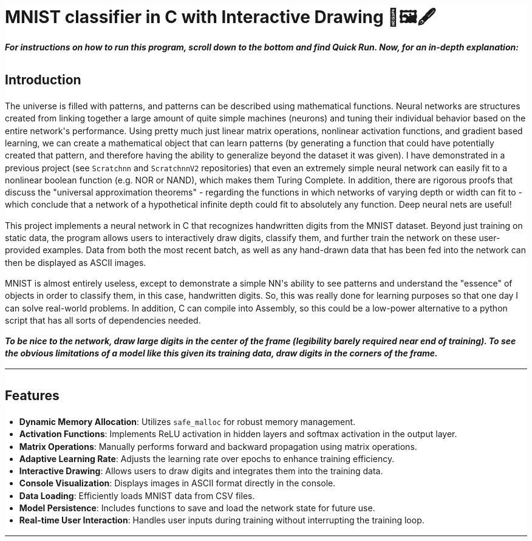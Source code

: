 
# MNIST classifier in C with Interactive Drawing 🤖🖼️🖋️ 

***For instructions on how to run this program, scroll down to the bottom and find **Quick Run**. Now, for an in-depth explanation:***

## Introduction

The universe is filled with patterns, and patterns can be described using mathematical functions. Neural networks are structures created from linking together a large amount of quite simple machines (neurons) and tuning their individual behavior based on the entire network's performance. Using pretty much just linear matrix operations, nonlinear activation functions, and gradient based learning, we can create a mathematical object that can learn patterns (by generating a function that could have potentially created that pattern, and therefore having the ability to generalize beyond the dataset it was given). I have demonstrated in a previous project (see `Scratchnn` and `ScratchnnV2` repositories) that even an extremely simple neural network can easily fit to a nonlinear boolean function (e.g. NOR or NAND), which makes them Turing Complete. In addition, there are rigorous proofs that discuss the "universal approximation theorems" - regarding the functions in which networks of varying depth or width can fit to - which conclude that a network of a hypothetical infinite depth could fit to absolutely any function. Deep neural nets are useful!

This project implements a neural network in C that recognizes handwritten digits from the MNIST dataset. Beyond just training on static data, the program allows users to interactively draw digits, classify them, and further train the network on these user-provided examples. Data from both the most recent batch, as well as any hand-drawn data that has been fed into the network can then be displayed as ASCII images. 

MNIST is almost entirely useless, except to demonstrate a simple NN's ability to see patterns and understand the "essence" of objects in order to classify them, in this case, handwritten digits. So, this was really done for learning purposes so that one day I can solve real-world problems. In addition, C can compile into Assembly, so this could be a low-power alternative to a python script that has all sorts of dependencies needed. 

***To be nice to the network, draw large digits in the center of the frame (legibility barely required near end of training). To see the obvious limitations of a model like this given its training data, draw digits in the corners of the frame.***

---

## Features

- **Dynamic Memory Allocation**: Utilizes `safe_malloc` for robust memory management.
- **Activation Functions**: Implements ReLU activation in hidden layers and softmax activation in the output layer.
- **Matrix Operations**: Manually performs forward and backward propagation using matrix operations.
- **Adaptive Learning Rate**: Adjusts the learning rate over epochs to enhance training efficiency.
- **Interactive Drawing**: Allows users to draw digits and integrates them into the training data.
- **Console Visualization**: Displays images in ASCII format directly in the console.
- **Data Loading**: Efficiently loads MNIST data from CSV files.
- **Model Persistence**: Includes functions to save and load the network state for future use.
- **Real-time User Interaction**: Handles user inputs during training without interrupting the training loop.

---